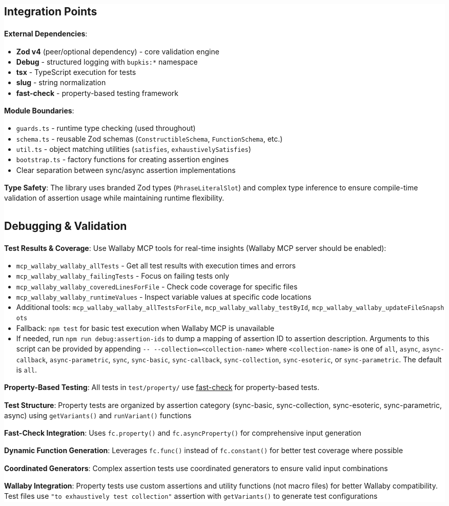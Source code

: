 ## Integration Points

**External Dependencies**:

- **Zod v4** (peer/optional dependency) - core validation engine
- **Debug** - structured logging with `bupkis:*` namespace
- **tsx** - TypeScript execution for tests
- **slug** - string normalization
- **fast-check** - property-based testing framework

**Module Boundaries**:

- `guards.ts` - runtime type checking (used throughout)
- `schema.ts` - reusable Zod schemas (`ConstructibleSchema`, `FunctionSchema`, etc.)
- `util.ts` - object matching utilities (`satisfies`, `exhaustivelySatisfies`)
- `bootstrap.ts` - factory functions for creating assertion engines
- Clear separation between sync/async assertion implementations

**Type Safety**: The library uses branded Zod types (`PhraseLiteralSlot`) and complex type inference to ensure compile-time validation of assertion usage while maintaining runtime flexibility.

## Debugging & Validation

**Test Results & Coverage**: Use Wallaby MCP tools for real-time insights (Wallaby MCP server should be enabled):

- `mcp_wallaby_wallaby_allTests` - Get all test results with execution times and errors
- `mcp_wallaby_wallaby_failingTests` - Focus on failing tests only
- `mcp_wallaby_wallaby_coveredLinesForFile` - Check code coverage for specific files
- `mcp_wallaby_wallaby_runtimeValues` - Inspect variable values at specific code locations
- Additional tools: `mcp_wallaby_wallaby_allTestsForFile`, `mcp_wallaby_wallaby_testById`, `mcp_wallaby_wallaby_updateFileSnapshots`
- Fallback: `npm test` for basic test execution when Wallaby MCP is unavailable
- If needed, run `npm run debug:assertion-ids` to dump a mapping of assertion ID to assertion description. Arguments to this script can be provided by appending `-- --collection=<collection-name>` where `<collection-name>` is one of `all`, `async`, `async-callback`, `async-parametric`, `sync`, `sync-basic`, `sync-callback`, `sync-collection`, `sync-esoteric`, or `sync-parametric`. The default is `all`.

**Property-Based Testing**: All tests in `test/property/` use [fast-check][] for property-based tests.

**Test Structure**: Property tests are organized by assertion category (sync-basic, sync-collection, sync-esoteric, sync-parametric, async) using `getVariants()` and `runVariant()` functions

**Fast-Check Integration**: Uses `fc.property()` and `fc.asyncProperty()` for comprehensive input generation

**Dynamic Function Generation**: Leverages `fc.func()` instead of `fc.constant()` for better test coverage where possible

**Coordinated Generators**: Complex assertion tests use coordinated generators to ensure valid input combinations

**Wallaby Integration**: Property tests use custom assertions and utility functions (not macro files) for better Wallaby compatibility. Test files use `"to exhaustively test collection"` assertion with `getVariants()` to generate test configurations


[fast-check]: https://fast-check.dev